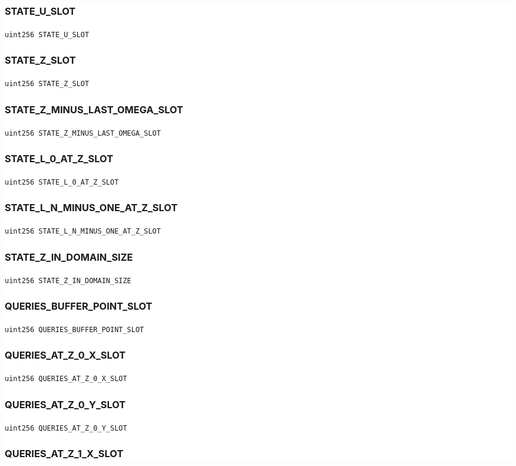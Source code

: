 ### STATE_U_SLOT

```solidity
uint256 STATE_U_SLOT
```

### STATE_Z_SLOT

```solidity
uint256 STATE_Z_SLOT
```

### STATE_Z_MINUS_LAST_OMEGA_SLOT

```solidity
uint256 STATE_Z_MINUS_LAST_OMEGA_SLOT
```

### STATE_L_0_AT_Z_SLOT

```solidity
uint256 STATE_L_0_AT_Z_SLOT
```

### STATE_L_N_MINUS_ONE_AT_Z_SLOT

```solidity
uint256 STATE_L_N_MINUS_ONE_AT_Z_SLOT
```

### STATE_Z_IN_DOMAIN_SIZE

```solidity
uint256 STATE_Z_IN_DOMAIN_SIZE
```

### QUERIES_BUFFER_POINT_SLOT

```solidity
uint256 QUERIES_BUFFER_POINT_SLOT
```

### QUERIES_AT_Z_0_X_SLOT

```solidity
uint256 QUERIES_AT_Z_0_X_SLOT
```

### QUERIES_AT_Z_0_Y_SLOT

```solidity
uint256 QUERIES_AT_Z_0_Y_SLOT
```

### QUERIES_AT_Z_1_X_SLOT
